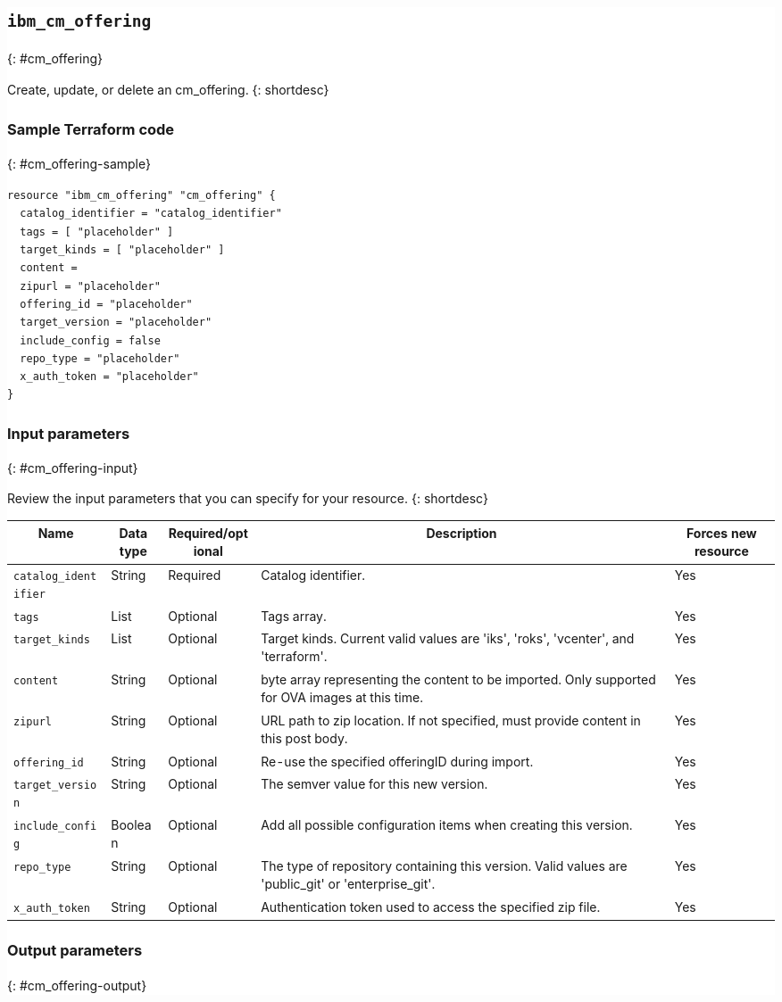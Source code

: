 ## `ibm_cm_offering`
{: #cm_offering}

Create, update, or delete an cm_offering.
{: shortdesc}

### Sample Terraform code
{: #cm_offering-sample}

```
resource "ibm_cm_offering" "cm_offering" {
  catalog_identifier = "catalog_identifier"
  tags = [ "placeholder" ]
  target_kinds = [ "placeholder" ]
  content = 
  zipurl = "placeholder"
  offering_id = "placeholder"
  target_version = "placeholder"
  include_config = false
  repo_type = "placeholder"
  x_auth_token = "placeholder"
}
```

### Input parameters
{: #cm_offering-input}

Review the input parameters that you can specify for your resource. {: shortdesc}

|Name|Data type|Required/optional|Description|Forces new resource|
|----|-----------|-------|----------|--------------------|
|`catalog_identifier`|String|Required|Catalog identifier.|Yes|
|`tags`|List|Optional|Tags array.|Yes|
|`target_kinds`|List|Optional|Target kinds.  Current valid values are 'iks', 'roks', 'vcenter', and 'terraform'.|Yes|
|`content`|String|Optional|byte array representing the content to be imported.  Only supported for OVA images at this time.|Yes|
|`zipurl`|String|Optional|URL path to zip location.  If not specified, must provide content in this post body.|Yes|
|`offering_id`|String|Optional|Re-use the specified offeringID during import.|Yes|
|`target_version`|String|Optional|The semver value for this new version.|Yes|
|`include_config`|Boolean|Optional|Add all possible configuration items when creating this version.|Yes|
|`repo_type`|String|Optional|The type of repository containing this version.  Valid values are 'public_git' or 'enterprise_git'.|Yes|
|`x_auth_token`|String|Optional|Authentication token used to access the specified zip file.|Yes|

### Output parameters
{: #cm_offering-output}
